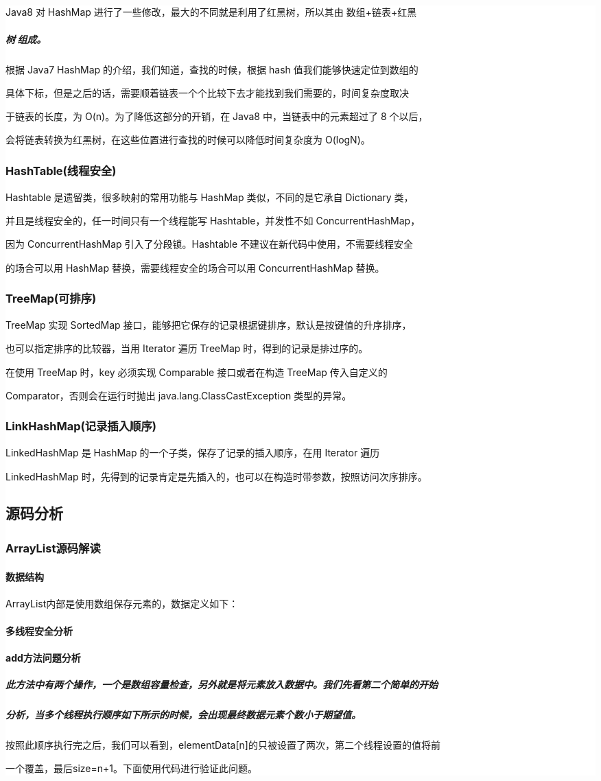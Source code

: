 Java8 对 HashMap 进行了一些修改，最大的不同就是利用了红黑树，所以其由 数组+链表+红黑


##### 树 组成。

根据 Java7 HashMap 的介绍，我们知道，查找的时候，根据 hash 值我们能够快速定位到数组的

具体下标，但是之后的话，需要顺着链表一个个比较下去才能找到我们需要的，时间复杂度取决

于链表的长度，为 O(n)。为了降低这部分的开销，在 Java8 中，当链表中的元素超过了 8 个以后，

会将链表转换为红黑树，在这些位置进行查找的时候可以降低时间复杂度为 O(logN)。

### HashTable(线程安全)

Hashtable 是遗留类，很多映射的常用功能与 HashMap 类似，不同的是它承自 Dictionary 类，

并且是线程安全的，任一时间只有一个线程能写 Hashtable，并发性不如 ConcurrentHashMap，

因为 ConcurrentHashMap 引入了分段锁。Hashtable 不建议在新代码中使用，不需要线程安全

的场合可以用 HashMap 替换，需要线程安全的场合可以用 ConcurrentHashMap 替换。

### TreeMap(可排序)

TreeMap 实现 SortedMap 接口，能够把它保存的记录根据键排序，默认是按键值的升序排序，

也可以指定排序的比较器，当用 Iterator 遍历 TreeMap 时，得到的记录是排过序的。

在使用 TreeMap 时，key 必须实现 Comparable 接口或者在构造 TreeMap 传入自定义的

Comparator，否则会在运行时抛出 java.lang.ClassCastException 类型的异常。

### LinkHashMap(记录插入顺序)

LinkedHashMap 是 HashMap 的一个子类，保存了记录的插入顺序，在用 Iterator 遍历

LinkedHashMap 时，先得到的记录肯定是先插入的，也可以在构造时带参数，按照访问次序排序。

## 源码分析

### ArrayList源码解读

#### 数据结构


ArrayList内部是使用数组保存元素的，数据定义如下：

#### 多线程安全分析

**add方法问题分析**

##### 此方法中有两个操作，一个是数组容量检查，另外就是将元素放入数据中。我们先看第二个简单的开始

##### 分析，当多个线程执行顺序如下所示的时候，会出现最终数据元素个数小于期望值。

按照此顺序执行完之后，我们可以看到，elementData[n]的只被设置了两次，第二个线程设置的值将前

一个覆盖，最后size=n+1。下面使用代码进行验证此问题。
